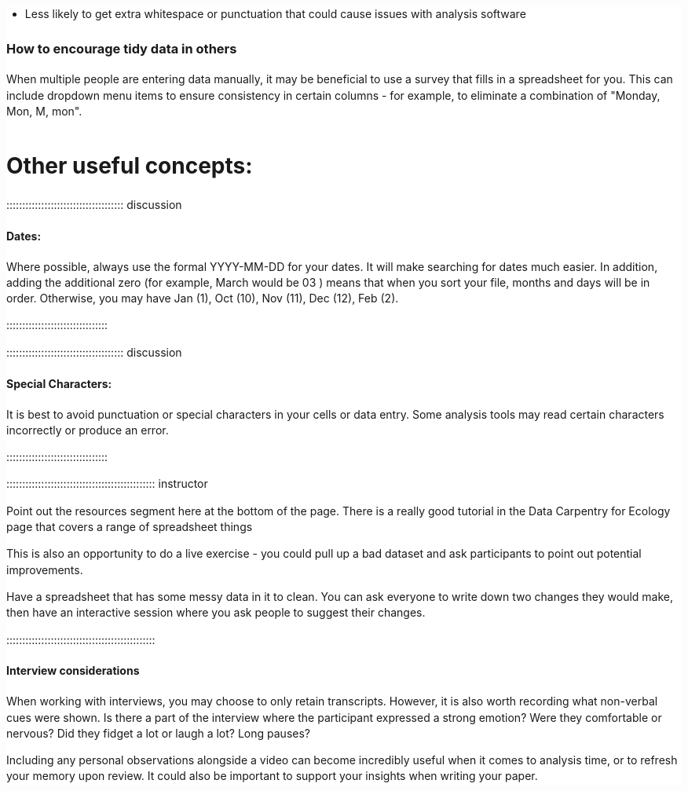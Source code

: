  - Less likely to get extra whitespace or punctuation that could cause issues with analysis software


### How to encourage tidy data in others

When multiple people are entering data manually, it may be beneficial to use a survey that fills in a spreadsheet for you. This can include dropdown menu items to ensure consistency in certain columns - for example, to eliminate a combination of "Monday, Mon, M, mon".


# Other useful concepts:

::::::::::::::::::::::::::::::::::::: discussion

#### Dates:

Where possible, always use the formal YYYY-MM-DD for your dates. It will make searching for dates much easier. In addition, adding the additional zero (for example, March would be 03 ) means that when you sort your file, months and days will be in order. Otherwise, you may have Jan (1), Oct (10), Nov (11), Dec (12), Feb (2). 

::::::::::::::::::::::::::::::::

::::::::::::::::::::::::::::::::::::: discussion

#### Special Characters:

It is best to avoid punctuation or special characters in your cells or data entry. Some analysis tools may read certain characters incorrectly or produce an error. 

::::::::::::::::::::::::::::::::

::::::::::::::::::::::::::::::::::::::::::::::: instructor

Point out the resources segment here at the bottom of the page. There is a really good tutorial in the Data Carpentry for Ecology page that covers a range of spreadsheet things

This is also an opportunity to do a live exercise - you could pull up a bad dataset and ask participants to point out potential improvements.

Have a spreadsheet that has some messy data in it to clean. You can ask everyone to write down two changes they would make, then have an interactive session where you ask people to suggest their changes.

::::::::::::::::::::::::::::::::::::::::::::::: 




#### Interview considerations

When working with interviews, you may choose to only retain transcripts. However, it is also worth recording what non-verbal cues were shown. Is there a part of the interview where the participant expressed a strong emotion? Were they comfortable or nervous? Did they fidget a lot or laugh a lot? Long pauses? 

Including any personal observations alongside a video can become incredibly useful when it comes to analysis time, or to refresh your memory upon review. It could also be important to support your insights when writing your paper.
